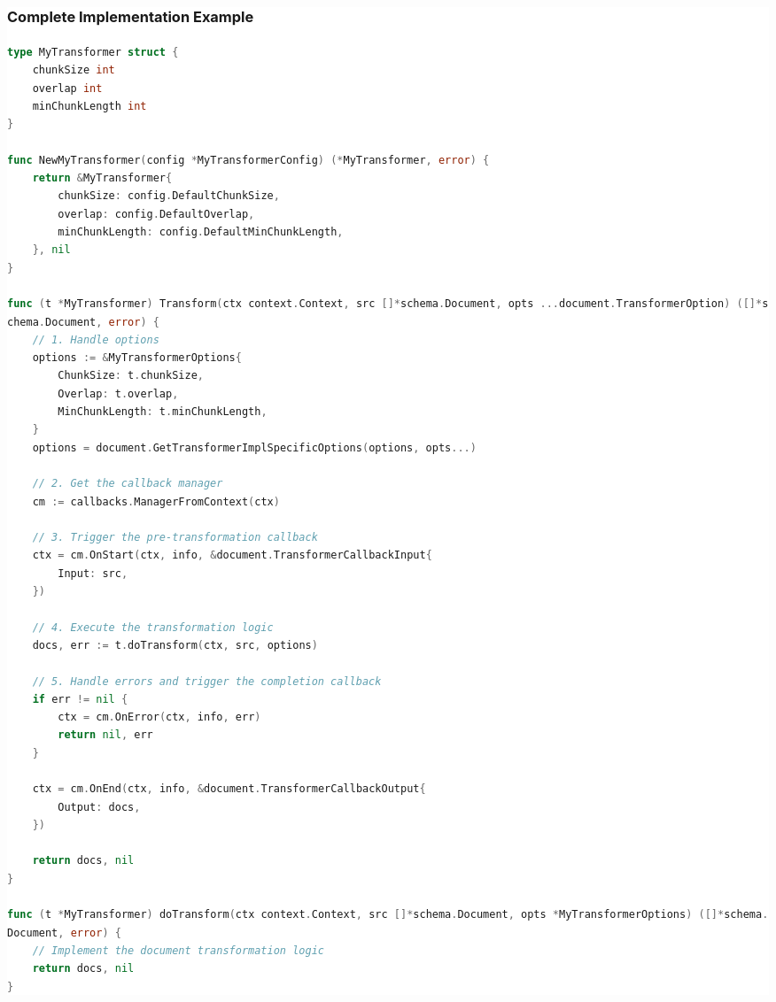 ### **Complete Implementation Example**

```go
type MyTransformer struct {
    chunkSize int
    overlap int
    minChunkLength int
}

func NewMyTransformer(config *MyTransformerConfig) (*MyTransformer, error) {
    return &MyTransformer{
        chunkSize: config.DefaultChunkSize,
        overlap: config.DefaultOverlap,
        minChunkLength: config.DefaultMinChunkLength,
    }, nil
}

func (t *MyTransformer) Transform(ctx context.Context, src []*schema.Document, opts ...document.TransformerOption) ([]*schema.Document, error) {
    // 1. Handle options
    options := &MyTransformerOptions{
        ChunkSize: t.chunkSize,
        Overlap: t.overlap,
        MinChunkLength: t.minChunkLength,
    }
    options = document.GetTransformerImplSpecificOptions(options, opts...)
    
    // 2. Get the callback manager
    cm := callbacks.ManagerFromContext(ctx)
    
    // 3. Trigger the pre-transformation callback
    ctx = cm.OnStart(ctx, info, &document.TransformerCallbackInput{
        Input: src,
    })
    
    // 4. Execute the transformation logic
    docs, err := t.doTransform(ctx, src, options)
    
    // 5. Handle errors and trigger the completion callback
    if err != nil {
        ctx = cm.OnError(ctx, info, err)
        return nil, err
    }
    
    ctx = cm.OnEnd(ctx, info, &document.TransformerCallbackOutput{
        Output: docs,
    })
    
    return docs, nil
}

func (t *MyTransformer) doTransform(ctx context.Context, src []*schema.Document, opts *MyTransformerOptions) ([]*schema.Document, error) {
    // Implement the document transformation logic
    return docs, nil
}
```
